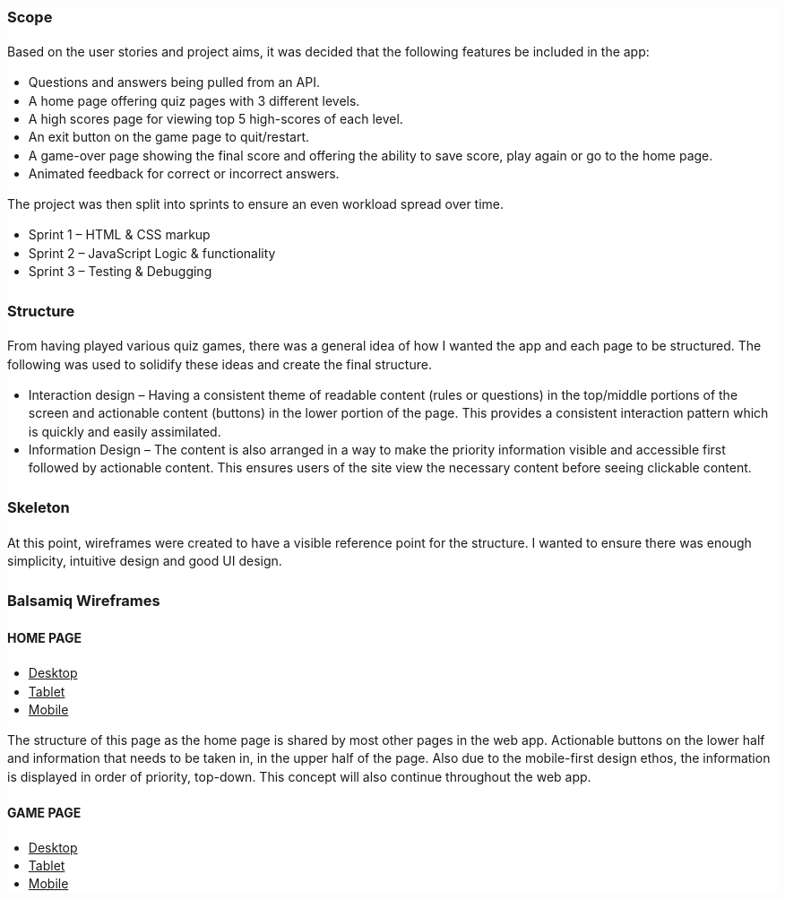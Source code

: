 ### Scope

Based on the user stories and project aims, it was decided that the following features be included in the app:
-   Questions and answers being pulled from an API.
-   A home page offering quiz pages with 3 different levels.
-   A high scores page for viewing top 5 high-scores of each level.
-   An exit button on the game page to quit/restart.
-   A game-over page showing the final score and offering the ability to save score, play again or go to the home page.
-   Animated feedback for correct or incorrect answers.

The project was then split into sprints to ensure an even workload spread over time.
-   Sprint 1 – HTML & CSS markup
-   Sprint 2 – JavaScript Logic & functionality
-   Sprint 3 – Testing & Debugging

### Structure

From having played various quiz games, there was a general idea of how I wanted the app and each page to be structured. The following was used to solidify these ideas and create the final structure.
-   Interaction design – Having a consistent theme of readable content (rules or questions) in the top/middle portions of the screen and actionable content (buttons) in the lower portion of the page. This provides a consistent interaction pattern which is quickly and easily assimilated.
-   Information Design – The content is also arranged in a way to make the priority information visible and accessible first followed by actionable content. This ensures users of the site view the necessary content before seeing clickable content.

### Skeleton

At this point, wireframes were created to have a visible reference point for the structure. I wanted to ensure there was enough simplicity, intuitive design and good UI design.

### Balsamiq Wireframes

#### HOME PAGE

- [Desktop](https://github.com/louparker/random-music-quiz/blob/main/assets/images/readme%20images/wireframes/desktop/balsamiq/desk-bal-home.png)
- [Tablet](https://github.com/louparker/random-music-quiz/blob/main/assets/images/readme%20images/wireframes/tablet/balsamiq/tab-bal-home.png)
- [Mobile](https://github.com/louparker/random-music-quiz/blob/main/assets/images/readme%20images/wireframes/mobile/balsamiq/index.png)

The structure of this page as the home page is shared by most other pages in the web app. Actionable buttons on the lower half and information that needs to be taken in, in the upper half of the page. Also due to the mobile-first design ethos, the information is displayed in order of priority, top-down. This concept will also continue throughout the web app.

#### GAME PAGE

- [Desktop](https://github.com/louparker/random-music-quiz/blob/main/assets/images/readme%20images/wireframes/desktop/balsamiq/desk-bal-game.png)
- [Tablet](https://github.com/louparker/random-music-quiz/blob/main/assets/images/readme%20images/wireframes/tablet/balsamiq/tab-bal-game.png)
- [Mobile](https://github.com/louparker/random-music-quiz/blob/main/assets/images/readme%20images/wireframes/mobile/balsamiq/game.png)
